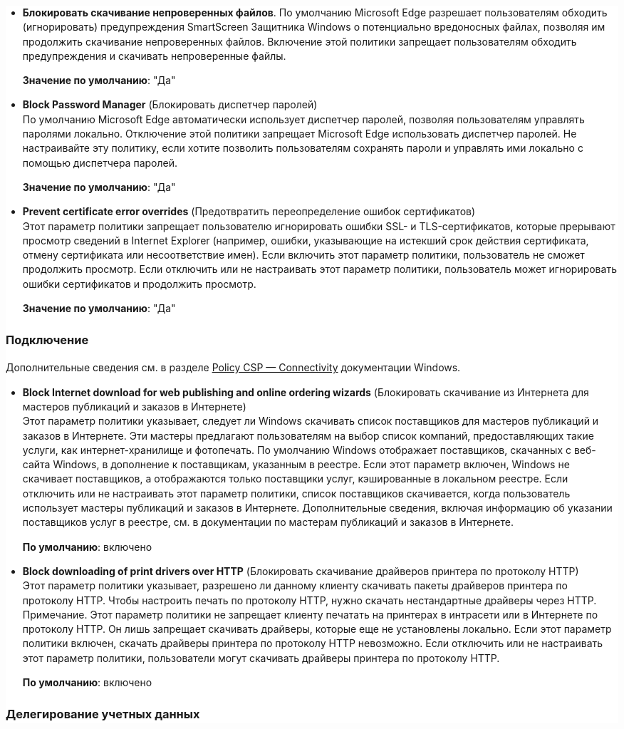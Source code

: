 - **Блокировать скачивание непроверенных файлов**. По умолчанию Microsoft Edge разрешает пользователям обходить (игнорировать) предупреждения SmartScreen Защитника Windows о потенциально вредоносных файлах, позволяя им продолжить скачивание непроверенных файлов. Включение этой политики запрещает пользователям обходить предупреждения и скачивать непроверенные файлы.
  
  **Значение по умолчанию**: "Да"  
  
- **Block Password Manager** (Блокировать диспетчер паролей)  
  По умолчанию Microsoft Edge автоматически использует диспетчер паролей, позволяя пользователям управлять паролями локально. Отключение этой политики запрещает Microsoft Edge использовать диспетчер паролей. Не настраивайте эту политику, если хотите позволить пользователям сохранять пароли и управлять ими локально с помощью диспетчера паролей.
  
  **Значение по умолчанию**: "Да"  
  
- **Prevent certificate error overrides** (Предотвратить переопределение ошибок сертификатов)  
  Этот параметр политики запрещает пользователю игнорировать ошибки SSL- и TLS-сертификатов, которые прерывают просмотр сведений в Internet Explorer (например, ошибки, указывающие на истекший срок действия сертификата, отмену сертификата или несоответствие имен). Если включить этот параметр политики, пользователь не сможет продолжить просмотр. Если отключить или не настраивать этот параметр политики, пользователь может игнорировать ошибки сертификатов и продолжить просмотр.
  
  **Значение по умолчанию**: "Да"  

### <a name="connectivity"></a>Подключение  

Дополнительные сведения см. в разделе [Policy CSP — Connectivity](https://docs.microsoft.com/windows/client-management/mdm/policy-csp-connectivity) документации Windows.  

- **Block Internet download for web publishing and online ordering wizards** (Блокировать скачивание из Интернета для мастеров публикаций и заказов в Интернете)  
  Этот параметр политики указывает, следует ли Windows скачивать список поставщиков для мастеров публикаций и заказов в Интернете. Эти мастеры предлагают пользователям на выбор список компаний, предоставляющих такие услуги, как интернет-хранилище и фотопечать. По умолчанию Windows отображает поставщиков, скачанных с веб-сайта Windows, в дополнение к поставщикам, указанным в реестре. Если этот параметр включен, Windows не скачивает поставщиков, а отображаются только поставщики услуг, кэшированные в локальном реестре. Если отключить или не настраивать этот параметр политики, список поставщиков скачивается, когда пользователь использует мастеры публикаций и заказов в Интернете. Дополнительные сведения, включая информацию об указании поставщиков услуг в реестре, см. в документации по мастерам публикаций и заказов в Интернете.  
  
  **По умолчанию**: включено  

- **Block downloading of print drivers over HTTP** (Блокировать скачивание драйверов принтера по протоколу HTTP)  
  Этот параметр политики указывает, разрешено ли данному клиенту скачивать пакеты драйверов принтера по протоколу HTTP. Чтобы настроить печать по протоколу HTTP, нужно скачать нестандартные драйверы через HTTP. Примечание. Этот параметр политики не запрещает клиенту печатать на принтерах в интрасети или в Интернете по протоколу HTTP. Он лишь запрещает скачивать драйверы, которые еще не установлены локально. Если этот параметр политики включен, скачать драйверы принтера по протоколу HTTP невозможно. Если отключить или не настраивать этот параметр политики, пользователи могут скачивать драйверы принтера по протоколу HTTP.
  
  **По умолчанию**: включено  

### <a name="credentials-delegation"></a>Делегирование учетных данных  
